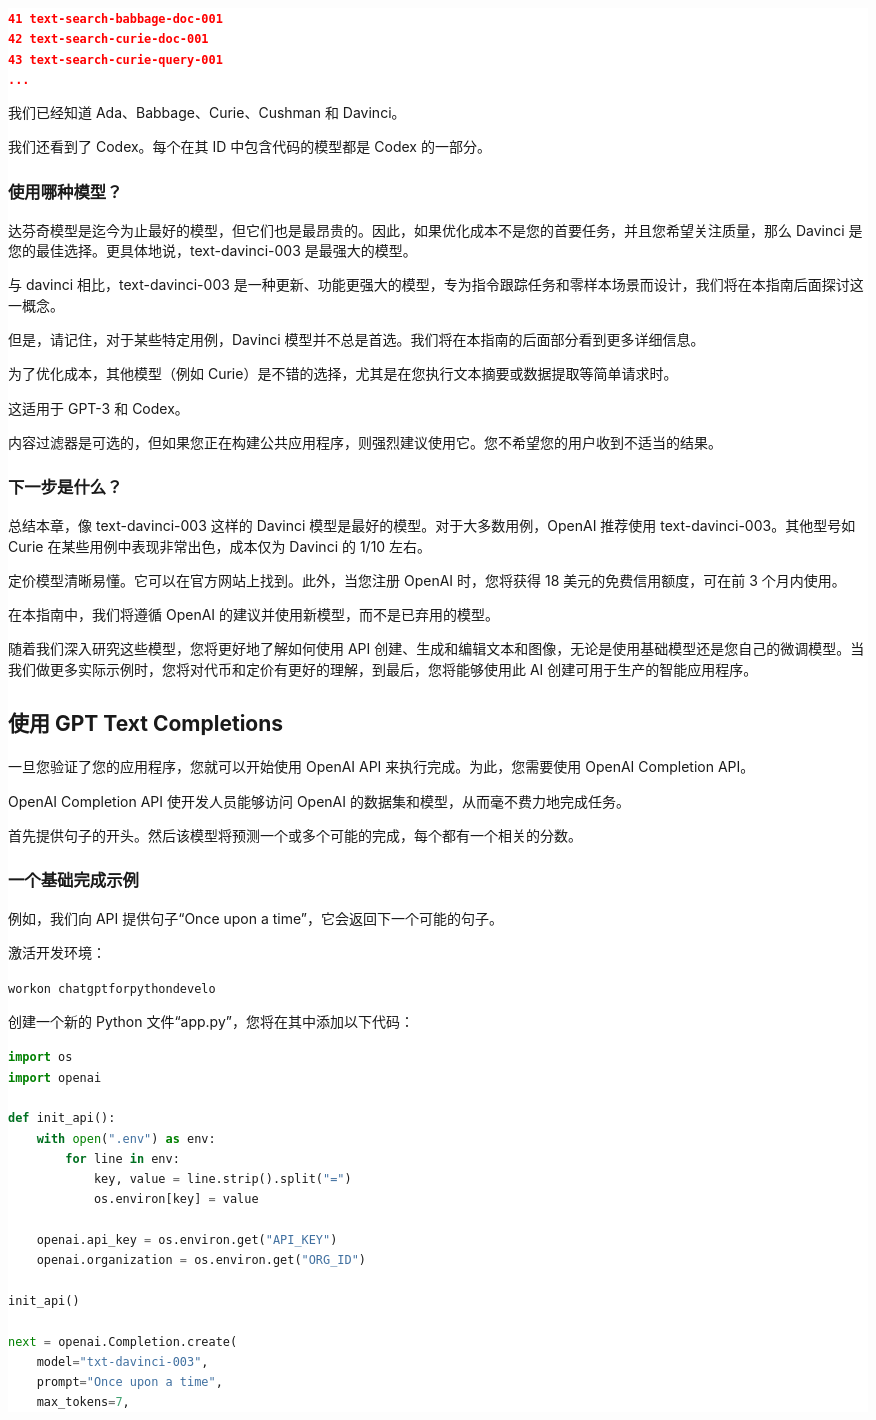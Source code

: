 ```json
41 text-search-babbage-doc-001
42 text-search-curie-doc-001
43 text-search-curie-query-001
...
```
我们已经知道 Ada、Babbage、Curie、Cushman 和 Davinci。

我们还看到了 Codex。每个在其 ID 中包含代码的模型都是 Codex 的一部分。

### 使用哪种模型？
达芬奇模型是迄今为止最好的模型，但它们也是最昂贵的。因此，如果优化成本不是您的首要任务，并且您希望关注质量，那么 Davinci 是您的最佳选择。更具体地说，text-davinci-003 是最强大的模型。

与 davinci 相比，text-davinci-003 是一种更新、功能更强大的模型，专为指令跟踪任务和零样本场景而设计，我们将在本指南后面探讨这一概念。

但是，请记住，对于某些特定用例，Davinci 模型并不总是首选。我们将在本指南的后面部分看到更多详细信息。

为了优化成本，其他模型（例如 Curie）是不错的选择，尤其是在您执行文本摘要或数据提取等简单请求时。

这适用于 GPT-3 和 Codex。

内容过滤器是可选的，但如果您正在构建公共应用程序，则强烈建议使用它。您不希望您的用户收到不适当的结果。

### 下一步是什么？
总结本章，像 text-davinci-003 这样的 Davinci 模型是最好的模型。对于大多数用例，OpenAI 推荐使用 text-davinci-003。其他型号如Curie 在某些用例中表现非常出色，成本仅为 Davinci 的 1/10 左右。

定价模型清晰易懂。它可以在官方网站上找到。此外，当您注册 OpenAI 时，您将获得 18 美元的免费信用额度，可在前 3 个月内使用。

在本指南中，我们将遵循 OpenAI 的建议并使用新模型，而不是已弃用的模型。

随着我们深入研究这些模型，您将更好地了解如何使用 API 创建、生成和编辑文本和图像，无论是使用基础模型还是您自己的微调模型。当我们做更多实际示例时，您将对代币和定价有更好的理解，到最后，您将能够使用此 AI 创建可用于生产的智能应用程序。

## 使用 GPT Text Completions
一旦您验证了您的应用程序，您就可以开始使用 OpenAI API 来执行完成。为此，您需要使用 OpenAI Completion API。

OpenAI Completion API 使开发人员能够访问 OpenAI 的数据集和模型，从而毫不费力地完成任务。

首先提供句子的开头。然后该模型将预测一个或多个可能的完成，每个都有一个相关的分数。

### 一个基础完成示例
例如，我们向 API 提供句子“Once upon a time”，它会返回下一个可能的句子。

激活开发环境：
```shell
workon chatgptforpythondevelo
```
创建一个新的 Python 文件“app.py”，您将在其中添加以下代码：
```py
import os
import openai

def init_api():
    with open(".env") as env:
        for line in env:
            key, value = line.strip().split("=")
            os.environ[key] = value
    
    openai.api_key = os.environ.get("API_KEY")
    openai.organization = os.environ.get("ORG_ID")

init_api()

next = openai.Completion.create(
    model="txt-davinci-003",
    prompt="Once upon a time",
    max_tokens=7,
```